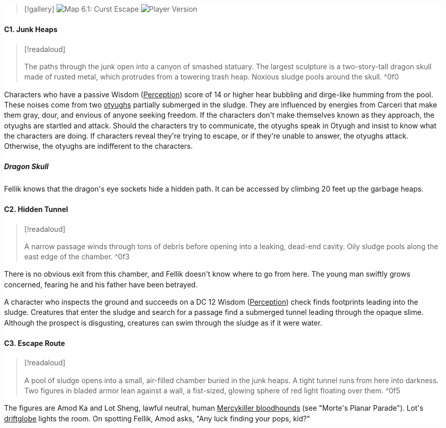 > [!gallery]
> ![Map 6.1: Curst Escape](https://raw.githubusercontent.com/5etools-mirror-3/5etools-img/main/adventure/ToFW/028-map-2.02-curst-escape.webp#gallery)
> ![Player Version](https://raw.githubusercontent.com/5etools-mirror-3/5etools-img/main/adventure/ToFW/029-map-2.02-curst-escape-player.webp#gallery)

#### C1. Junk Heaps

> [!readaloud] 
> 
> The paths through the junk open into a canyon of smashed statuary. The largest sculpture is a two-story-tall dragon skull made of rusted metal, which protrudes from a towering trash heap. Noxious sludge pools around the skull.
^0f0

Characters who have a passive Wisdom ([Perception](Mechanics/Rules/skills.md#Perception)) score of 14 or higher hear bubbling and dirge-like humming from the pool. These noises come from two [otyughs](Mechanics/bestiary/aberration/otyugh.md) partially submerged in the sludge. They are influenced by energies from Carceri that make them gray, dour, and envious of anyone seeking freedom. If the characters don't make themselves known as they approach, the otyughs are startled and attack. Should the characters try to communicate, the otyughs speak in Otyugh and insist to know what the characters are doing. If characters reveal they're trying to escape, or if they're unable to answer, the otyughs attack. Otherwise, the otyughs are indifferent to the characters.

##### Dragon Skull

Fellik knows that the dragon's eye sockets hide a hidden path. It can be accessed by climbing 20 feet up the garbage heaps.

#### C2. Hidden Tunnel

> [!readaloud] 
> 
> A narrow passage winds through tons of debris before opening into a leaking, dead-end cavity. Oily sludge pools along the east edge of the chamber.
^0f3

There is no obvious exit from this chamber, and Fellik doesn't know where to go from here. The young man swiftly grows concerned, fearing he and his father have been betrayed.

A character who inspects the ground and succeeds on a DC 12 Wisdom ([Perception](Mechanics/Rules/skills.md#Perception)) check finds footprints leading into the sludge. Creatures that enter the sludge and search for a passage find a submerged tunnel leading through the opaque slime. Although the prospect is disgusting, creatures can swim through the sludge as if it were water.

#### C3. Escape Route

> [!readaloud] 
> 
> A pool of sludge opens into a small, air-filled chamber buried in the junk heaps. A tight tunnel runs from here into darkness. Two figures in bladed armor lean against a wall, a fist-sized, glowing sphere of red light floating over them.
^0f5

The figures are Amod Ka and Lot Sheng, lawful neutral, human [Mercykiller bloodhounds](Mechanics/bestiary/humanoid/mercykiller-bloodhound-mpp.md) (see "Morte's Planar Parade"). Lot's [driftglobe](Mechanics/items/driftglobe.md) lights the room. On spotting Fellik, Amod asks, "Any luck finding your pops, kid?"
